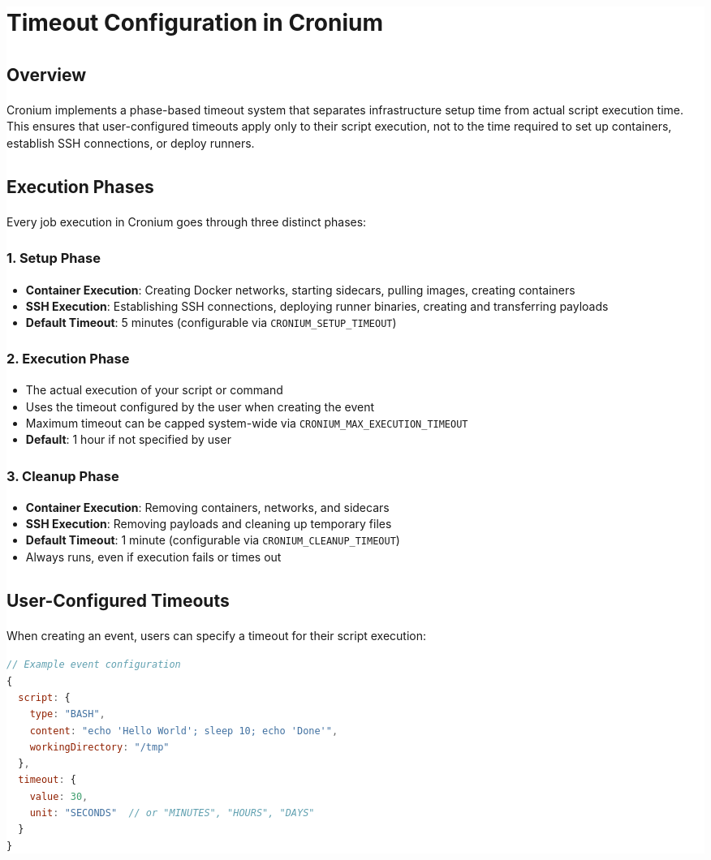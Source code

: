 # Timeout Configuration in Cronium

## Overview

Cronium implements a phase-based timeout system that separates infrastructure setup time from actual script execution time. This ensures that user-configured timeouts apply only to their script execution, not to the time required to set up containers, establish SSH connections, or deploy runners.

## Execution Phases

Every job execution in Cronium goes through three distinct phases:

### 1. Setup Phase

- **Container Execution**: Creating Docker networks, starting sidecars, pulling images, creating containers
- **SSH Execution**: Establishing SSH connections, deploying runner binaries, creating and transferring payloads
- **Default Timeout**: 5 minutes (configurable via `CRONIUM_SETUP_TIMEOUT`)

### 2. Execution Phase

- The actual execution of your script or command
- Uses the timeout configured by the user when creating the event
- Maximum timeout can be capped system-wide via `CRONIUM_MAX_EXECUTION_TIMEOUT`
- **Default**: 1 hour if not specified by user

### 3. Cleanup Phase

- **Container Execution**: Removing containers, networks, and sidecars
- **SSH Execution**: Removing payloads and cleaning up temporary files
- **Default Timeout**: 1 minute (configurable via `CRONIUM_CLEANUP_TIMEOUT`)
- Always runs, even if execution fails or times out

## User-Configured Timeouts

When creating an event, users can specify a timeout for their script execution:

```javascript
// Example event configuration
{
  script: {
    type: "BASH",
    content: "echo 'Hello World'; sleep 10; echo 'Done'",
    workingDirectory: "/tmp"
  },
  timeout: {
    value: 30,
    unit: "SECONDS"  // or "MINUTES", "HOURS", "DAYS"
  }
}
```
